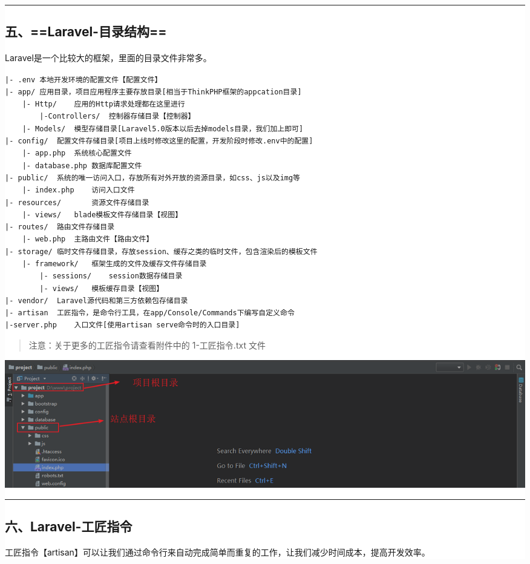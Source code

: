 ----



## 五、==Laravel-目录结构==

Laravel是一个比较大的框架，里面的目录文件非常多。

```HTML
|- .env	本地开发环境的配置文件【配置文件】
|- app/	应用目录，项目应用程序主要存放目录[相当于ThinkPHP框架的appcation目录]
	|- Http/	应用的Http请求处理都在这里进行
		|-Controllers/	控制器存储目录【控制器】
	|- Models/	模型存储目录[Laravel5.0版本以后去掉models目录，我们加上即可]
|- config/	配置文件存储目录[项目上线时修改这里的配置，开发阶段时修改.env中的配置]
	|- app.php	系统核心配置文件
	|- database.php	数据库配置文件
|- public/	系统的唯一访问入口，存放所有对外开放的资源目录，如css、js以及img等
	|- index.php	访问入口文件
|- resources/		资源文件存储目录
	|- views/	blade模板文件存储目录【视图】
|- routes/	路由文件存储目录
	|- web.php	主路由文件【路由文件】
|- storage/	临时文件存储目录，存放session、缓存之类的临时文件，包含渲染后的模板文件
	|- framework/	框架生成的文件及缓存文件存储目录
		|- sessions/	session数据存储目录
		|- views/	模板缓存目录【视图】
|- vendor/	Laravel源代码和第三方依赖包存储目录
|- artisan	工匠指令，是命令行工具，在app/Console/Commands下编写自定义命令
|-server.php	入口文件[使用artisan serve命令时的入口目录]
```

> 注意：关于更多的工匠指令请查看附件中的 1-工匠指令.txt 文件

![1538969147530](assets/1538969147530.png)

----



## 六、Laravel-工匠指令

​	工匠指令【artisan】可以让我们通过命令行来自动完成简单而重复的工作，让我们减少时间成本，提高开发效率。
